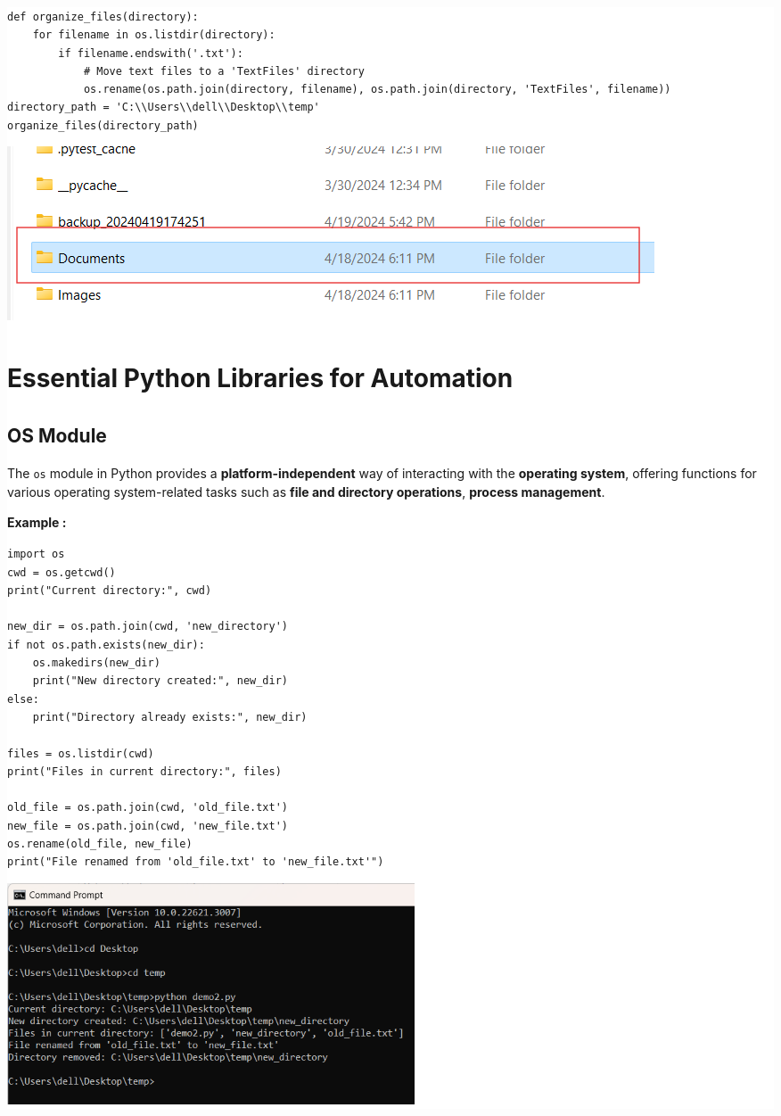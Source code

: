 	def organize_files(directory):
	    for filename in os.listdir(directory):
	        if filename.endswith('.txt'):
	            # Move text files to a 'TextFiles' directory
	            os.rename(os.path.join(directory, filename), os.path.join(directory, 'TextFiles', filename))
	directory_path = 'C:\\Users\\dell\\Desktop\\temp'
	organize_files(directory_path)
![first](./img/first.png)

# Essential Python Libraries for Automation

##  OS Module

The `os` module in Python provides a **platform-independent** way of interacting with the **operating system**, offering functions for various operating system-related tasks such as **file and directory operations**, **process management**.

**Example :**

    import os
    cwd = os.getcwd()
    print("Current directory:", cwd)
    
    new_dir = os.path.join(cwd, 'new_directory')
    if not os.path.exists(new_dir):
        os.makedirs(new_dir)
        print("New directory created:", new_dir)
    else:
        print("Directory already exists:", new_dir)
    
    files = os.listdir(cwd)
    print("Files in current directory:", files)
    
    old_file = os.path.join(cwd, 'old_file.txt')
    new_file = os.path.join(cwd, 'new_file.txt')
    os.rename(old_file, new_file)
    print("File renamed from 'old_file.txt' to 'new_file.txt'")

![os_module](./img/os_module.png)